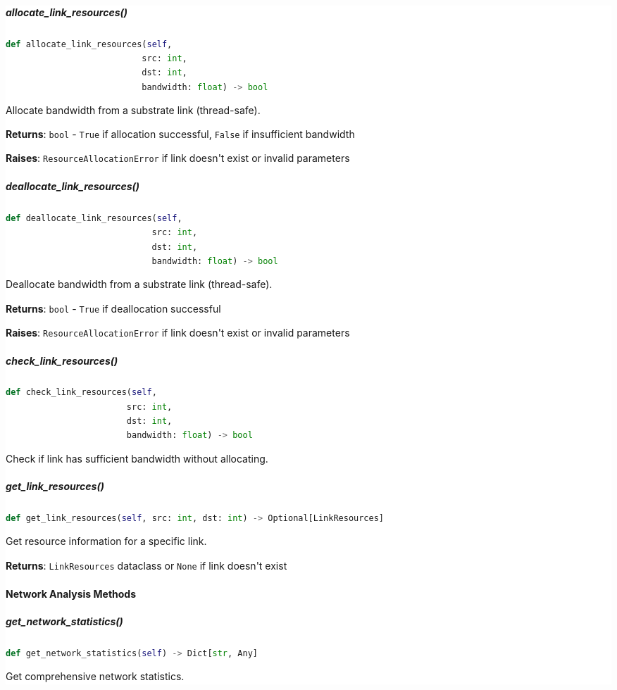 ##### allocate_link_resources()

```python
def allocate_link_resources(self, 
                           src: int,
                           dst: int,
                           bandwidth: float) -> bool
```

Allocate bandwidth from a substrate link (thread-safe).

**Returns**: `bool` - `True` if allocation successful, `False` if insufficient bandwidth

**Raises**: `ResourceAllocationError` if link doesn't exist or invalid parameters

##### deallocate_link_resources()

```python
def deallocate_link_resources(self, 
                             src: int,
                             dst: int,
                             bandwidth: float) -> bool
```

Deallocate bandwidth from a substrate link (thread-safe).

**Returns**: `bool` - `True` if deallocation successful

**Raises**: `ResourceAllocationError` if link doesn't exist or invalid parameters

##### check_link_resources()

```python
def check_link_resources(self, 
                        src: int,
                        dst: int,
                        bandwidth: float) -> bool
```

Check if link has sufficient bandwidth without allocating.

##### get_link_resources()

```python
def get_link_resources(self, src: int, dst: int) -> Optional[LinkResources]
```

Get resource information for a specific link.

**Returns**: `LinkResources` dataclass or `None` if link doesn't exist

#### Network Analysis Methods

##### get_network_statistics()

```python
def get_network_statistics(self) -> Dict[str, Any]
```

Get comprehensive network statistics.
